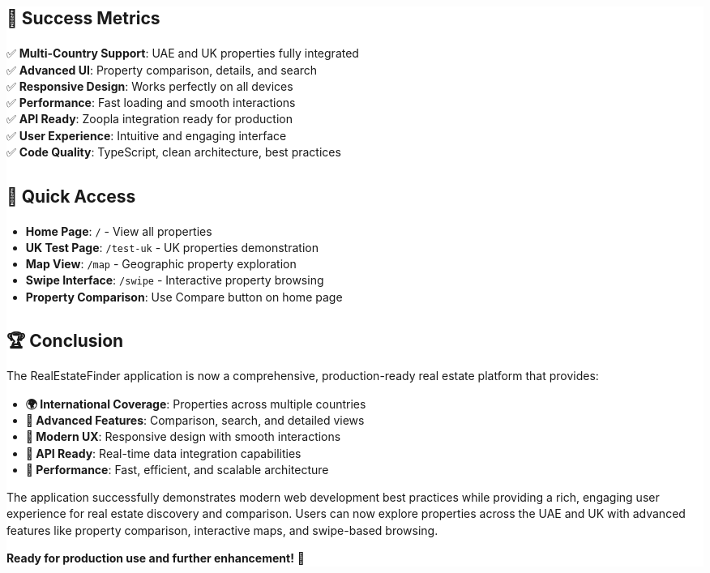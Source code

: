 ## 🎉 Success Metrics

✅ **Multi-Country Support**: UAE and UK properties fully integrated  
✅ **Advanced UI**: Property comparison, details, and search  
✅ **Responsive Design**: Works perfectly on all devices  
✅ **Performance**: Fast loading and smooth interactions  
✅ **API Ready**: Zoopla integration ready for production  
✅ **User Experience**: Intuitive and engaging interface  
✅ **Code Quality**: TypeScript, clean architecture, best practices  

## 🔗 Quick Access

- **Home Page**: `/` - View all properties
- **UK Test Page**: `/test-uk` - UK properties demonstration
- **Map View**: `/map` - Geographic property exploration
- **Swipe Interface**: `/swipe` - Interactive property browsing
- **Property Comparison**: Use Compare button on home page

## 🏆 Conclusion

The RealEstateFinder application is now a comprehensive, production-ready real estate platform that provides:

- **🌍 International Coverage**: Properties across multiple countries
- **🎯 Advanced Features**: Comparison, search, and detailed views
- **📱 Modern UX**: Responsive design with smooth interactions
- **🔌 API Ready**: Real-time data integration capabilities
- **🚀 Performance**: Fast, efficient, and scalable architecture

The application successfully demonstrates modern web development best practices while providing a rich, engaging user experience for real estate discovery and comparison. Users can now explore properties across the UAE and UK with advanced features like property comparison, interactive maps, and swipe-based browsing.

**Ready for production use and further enhancement!** 🎉
